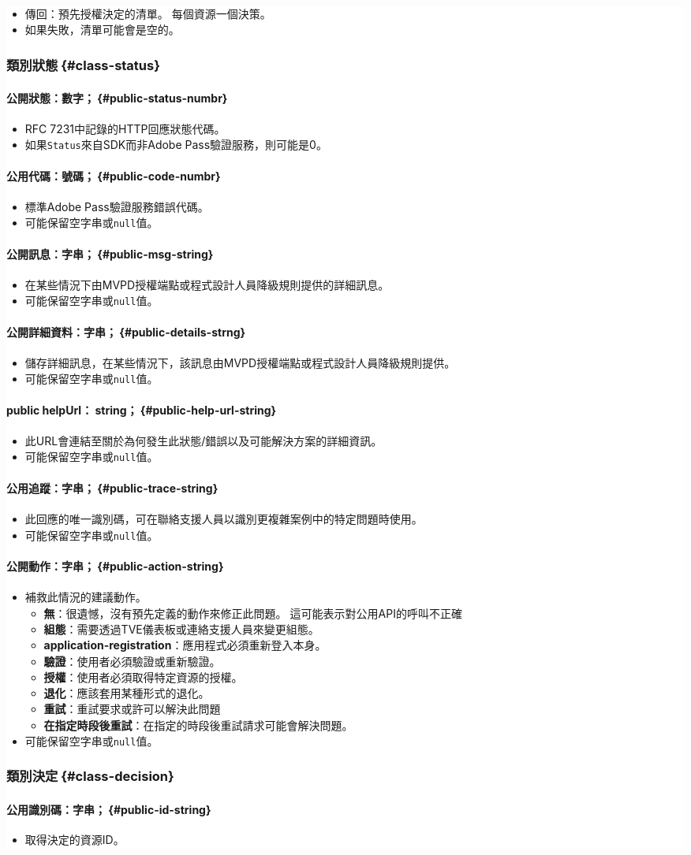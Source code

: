 * 傳回：預先授權決定的清單。 每個資源一個決策。
* 如果失敗，清單可能會是空的。

### 類別狀態 {#class-status}

#### 公開狀態：數字； {#public-status-numbr}

* RFC 7231中記錄的HTTP回應狀態代碼。
* 如果`Status`來自SDK而非Adobe Pass驗證服務，則可能是0。

#### 公用代碼：號碼； {#public-code-numbr}

* 標準Adobe Pass驗證服務錯誤代碼。
* 可能保留空字串或`null`值。

#### 公開訊息：字串； {#public-msg-string}

* 在某些情況下由MVPD授權端點或程式設計人員降級規則提供的詳細訊息。
* 可能保留空字串或`null`值。

#### 公開詳細資料：字串； {#public-details-strng}

* 儲存詳細訊息，在某些情況下，該訊息由MVPD授權端點或程式設計人員降級規則提供。
* 可能保留空字串或`null`值。


#### public helpUrl： string； {#public-help-url-string}

* 此URL會連結至關於為何發生此狀態/錯誤以及可能解決方案的詳細資訊。
* 可能保留空字串或`null`值。

#### 公用追蹤：字串； {#public-trace-string}

* 此回應的唯一識別碼，可在聯絡支援人員以識別更複雜案例中的特定問題時使用。
* 可能保留空字串或`null`值。

#### 公開動作：字串； {#public-action-string}

* 補救此情況的建議動作。
   * **無**：很遺憾，沒有預先定義的動作來修正此問題。 這可能表示對公用API的呼叫不正確
   * **組態**：需要透過TVE儀表板或連絡支援人員來變更組態。
   * **application-registration**：應用程式必須重新登入本身。
   * **驗證**：使用者必須驗證或重新驗證。
   * **授權**：使用者必須取得特定資源的授權。
   * **退化**：應該套用某種形式的退化。
   * **重試**：重試要求或許可以解決此問題
   * **在指定時段後重試**：在指定的時段後重試請求可能會解決問題。
* 可能保留空字串或`null`值。

### 類別決定 {#class-decision}

#### 公用識別碼：字串； {#public-id-string}

* 取得決定的資源ID。
